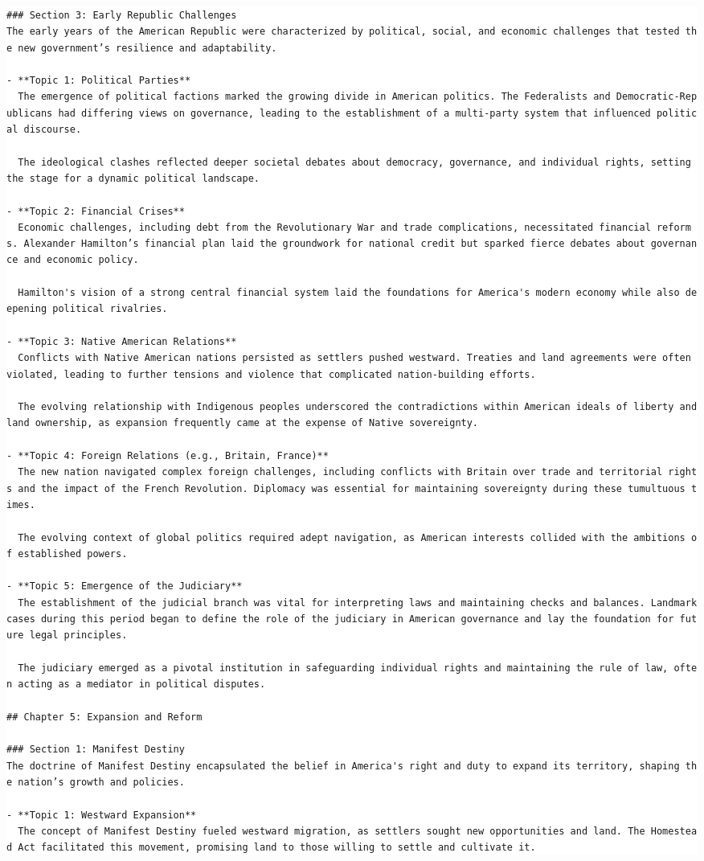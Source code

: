     ### Section 3: Early Republic Challenges  
    The early years of the American Republic were characterized by political, social, and economic challenges that tested the new government’s resilience and adaptability.  

    - **Topic 1: Political Parties**  
      The emergence of political factions marked the growing divide in American politics. The Federalists and Democratic-Republicans had differing views on governance, leading to the establishment of a multi-party system that influenced political discourse.  

      The ideological clashes reflected deeper societal debates about democracy, governance, and individual rights, setting the stage for a dynamic political landscape.  

    - **Topic 2: Financial Crises**  
      Economic challenges, including debt from the Revolutionary War and trade complications, necessitated financial reforms. Alexander Hamilton’s financial plan laid the groundwork for national credit but sparked fierce debates about governance and economic policy.  

      Hamilton's vision of a strong central financial system laid the foundations for America's modern economy while also deepening political rivalries.  

    - **Topic 3: Native American Relations**  
      Conflicts with Native American nations persisted as settlers pushed westward. Treaties and land agreements were often violated, leading to further tensions and violence that complicated nation-building efforts.  

      The evolving relationship with Indigenous peoples underscored the contradictions within American ideals of liberty and land ownership, as expansion frequently came at the expense of Native sovereignty.  

    - **Topic 4: Foreign Relations (e.g., Britain, France)**  
      The new nation navigated complex foreign challenges, including conflicts with Britain over trade and territorial rights and the impact of the French Revolution. Diplomacy was essential for maintaining sovereignty during these tumultuous times.  

      The evolving context of global politics required adept navigation, as American interests collided with the ambitions of established powers.  

    - **Topic 5: Emergence of the Judiciary**  
      The establishment of the judicial branch was vital for interpreting laws and maintaining checks and balances. Landmark cases during this period began to define the role of the judiciary in American governance and lay the foundation for future legal principles.  

      The judiciary emerged as a pivotal institution in safeguarding individual rights and maintaining the rule of law, often acting as a mediator in political disputes.  

    ## Chapter 5: Expansion and Reform

    ### Section 1: Manifest Destiny  
    The doctrine of Manifest Destiny encapsulated the belief in America's right and duty to expand its territory, shaping the nation’s growth and policies.  

    - **Topic 1: Westward Expansion**  
      The concept of Manifest Destiny fueled westward migration, as settlers sought new opportunities and land. The Homestead Act facilitated this movement, promising land to those willing to settle and cultivate it.  
